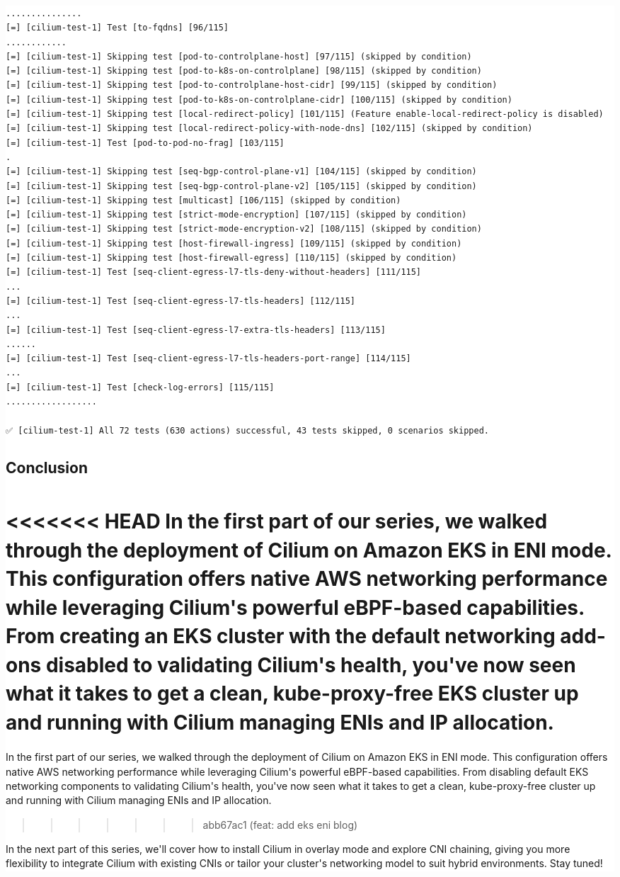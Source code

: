 ```
...............
[=] [cilium-test-1] Test [to-fqdns] [96/115]
............
[=] [cilium-test-1] Skipping test [pod-to-controlplane-host] [97/115] (skipped by condition)
[=] [cilium-test-1] Skipping test [pod-to-k8s-on-controlplane] [98/115] (skipped by condition)
[=] [cilium-test-1] Skipping test [pod-to-controlplane-host-cidr] [99/115] (skipped by condition)
[=] [cilium-test-1] Skipping test [pod-to-k8s-on-controlplane-cidr] [100/115] (skipped by condition)
[=] [cilium-test-1] Skipping test [local-redirect-policy] [101/115] (Feature enable-local-redirect-policy is disabled)
[=] [cilium-test-1] Skipping test [local-redirect-policy-with-node-dns] [102/115] (skipped by condition)
[=] [cilium-test-1] Test [pod-to-pod-no-frag] [103/115]
.
[=] [cilium-test-1] Skipping test [seq-bgp-control-plane-v1] [104/115] (skipped by condition)
[=] [cilium-test-1] Skipping test [seq-bgp-control-plane-v2] [105/115] (skipped by condition)
[=] [cilium-test-1] Skipping test [multicast] [106/115] (skipped by condition)
[=] [cilium-test-1] Skipping test [strict-mode-encryption] [107/115] (skipped by condition)
[=] [cilium-test-1] Skipping test [strict-mode-encryption-v2] [108/115] (skipped by condition)
[=] [cilium-test-1] Skipping test [host-firewall-ingress] [109/115] (skipped by condition)
[=] [cilium-test-1] Skipping test [host-firewall-egress] [110/115] (skipped by condition)
[=] [cilium-test-1] Test [seq-client-egress-l7-tls-deny-without-headers] [111/115]
...
[=] [cilium-test-1] Test [seq-client-egress-l7-tls-headers] [112/115]
...
[=] [cilium-test-1] Test [seq-client-egress-l7-extra-tls-headers] [113/115]
......
[=] [cilium-test-1] Test [seq-client-egress-l7-tls-headers-port-range] [114/115]
...
[=] [cilium-test-1] Test [check-log-errors] [115/115]
..................

✅ [cilium-test-1] All 72 tests (630 actions) successful, 43 tests skipped, 0 scenarios skipped.

```

## Conclusion

<<<<<<< HEAD
In the first part of our series, we walked through the deployment of Cilium on Amazon EKS in ENI mode. This configuration offers native AWS networking performance while leveraging Cilium's powerful eBPF-based capabilities. From creating an EKS cluster with the default networking add-ons disabled to validating Cilium's health, you've now seen what it takes to get a clean, kube-proxy-free EKS cluster up and running with Cilium managing ENIs and IP allocation.
=======
In the first part of our series, we walked through the deployment of Cilium on Amazon EKS in ENI mode. This configuration offers native AWS networking performance while leveraging Cilium's powerful eBPF-based capabilities. From disabling default EKS networking components to validating Cilium's health, you've now seen what it takes to get a clean, kube-proxy-free cluster up and running with Cilium managing ENIs and IP allocation.
>>>>>>> abb67ac1 (feat: add eks eni blog)

In the next part of this series, we'll cover how to install Cilium in overlay mode and explore CNI chaining, giving you more flexibility to integrate Cilium with existing CNIs or tailor your cluster's networking model to suit hybrid environments. Stay tuned!
